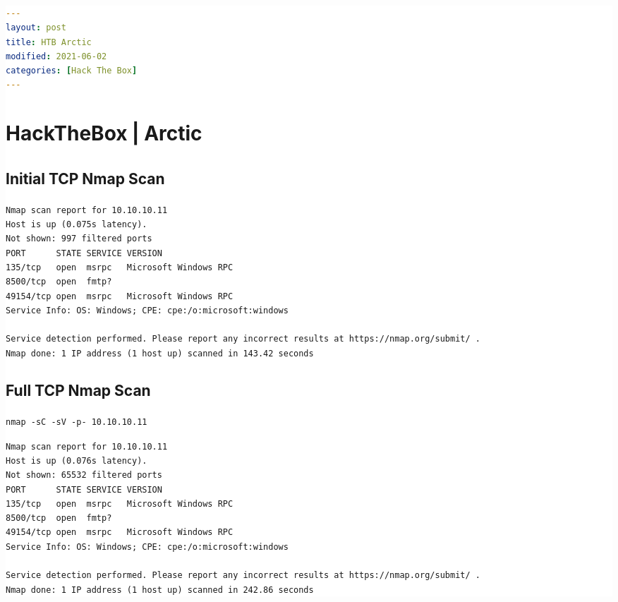 ```yaml
---
layout: post
title: HTB Arctic
modified: 2021-06-02
categories: [Hack The Box]
---
```


<style>
img {
  width: 95%;
  height: 95%;
}
</style>

# HackTheBox | Arctic

## Initial TCP Nmap Scan

```
Nmap scan report for 10.10.10.11
Host is up (0.075s latency).
Not shown: 997 filtered ports
PORT      STATE SERVICE VERSION
135/tcp   open  msrpc   Microsoft Windows RPC
8500/tcp  open  fmtp?
49154/tcp open  msrpc   Microsoft Windows RPC
Service Info: OS: Windows; CPE: cpe:/o:microsoft:windows

Service detection performed. Please report any incorrect results at https://nmap.org/submit/ .
Nmap done: 1 IP address (1 host up) scanned in 143.42 seconds
```

## Full TCP Nmap Scan

```
nmap -sC -sV -p- 10.10.10.11
```

```
Nmap scan report for 10.10.10.11
Host is up (0.076s latency).
Not shown: 65532 filtered ports
PORT      STATE SERVICE VERSION
135/tcp   open  msrpc   Microsoft Windows RPC
8500/tcp  open  fmtp?
49154/tcp open  msrpc   Microsoft Windows RPC
Service Info: OS: Windows; CPE: cpe:/o:microsoft:windows

Service detection performed. Please report any incorrect results at https://nmap.org/submit/ .
Nmap done: 1 IP address (1 host up) scanned in 242.86 seconds
```
